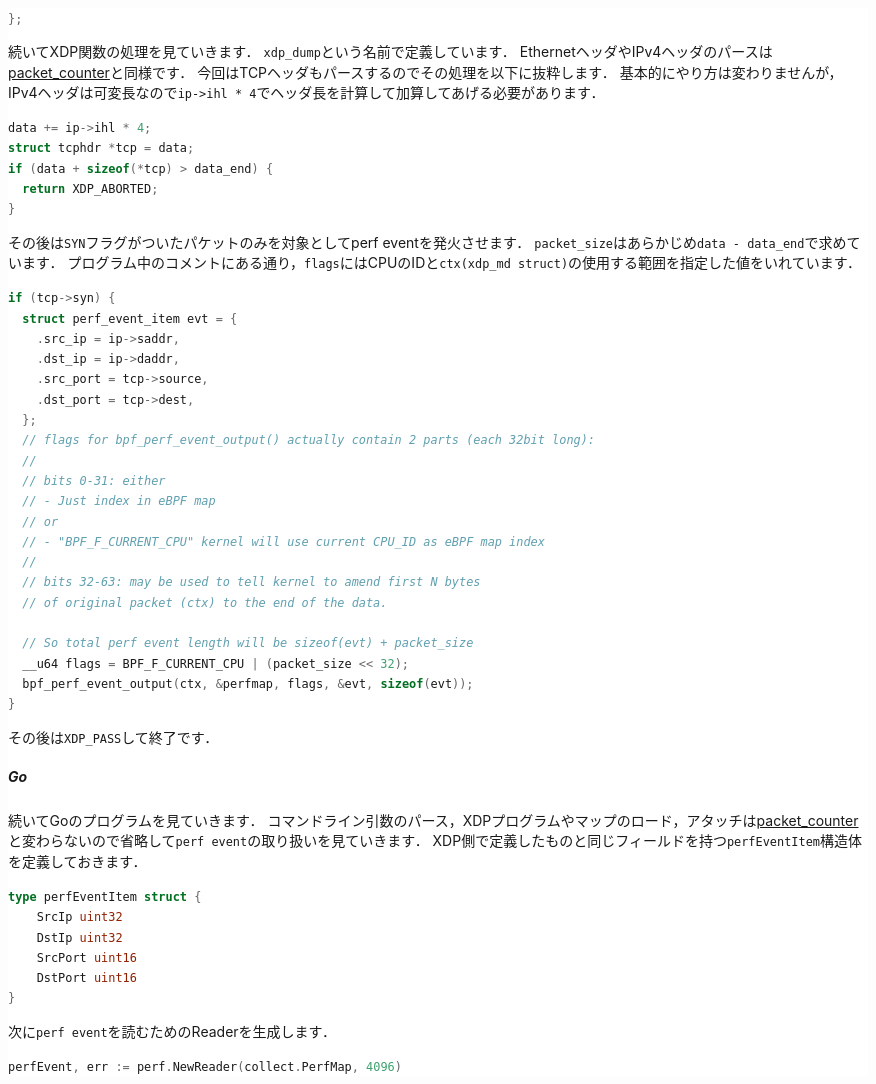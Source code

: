 ```c
};
```
続いてXDP関数の処理を見ていきます．
`xdp_dump`という名前で定義しています．
EthernetヘッダやIPv4ヘッダのパースは[packet_counter](#xdp-2)と同様です．
今回はTCPヘッダもパースするのでその処理を以下に抜粋します．
基本的にやり方は変わりませんが，IPv4ヘッダは可変長なので`ip->ihl * 4`でヘッダ長を計算して加算してあげる必要があります．
```c
data += ip->ihl * 4;
struct tcphdr *tcp = data;
if (data + sizeof(*tcp) > data_end) {
  return XDP_ABORTED;
}
```
その後は`SYN`フラグがついたパケットのみを対象としてperf eventを発火させます．
`packet_size`はあらかじめ`data - data_end`で求めています．
プログラム中のコメントにある通り，`flags`にはCPUのIDと`ctx(xdp_md struct)`の使用する範囲を指定した値をいれています．
```c
if (tcp->syn) {
  struct perf_event_item evt = {
    .src_ip = ip->saddr,
    .dst_ip = ip->daddr,
    .src_port = tcp->source,
    .dst_port = tcp->dest,
  };
  // flags for bpf_perf_event_output() actually contain 2 parts (each 32bit long):
  //
  // bits 0-31: either
  // - Just index in eBPF map
  // or
  // - "BPF_F_CURRENT_CPU" kernel will use current CPU_ID as eBPF map index
  //
  // bits 32-63: may be used to tell kernel to amend first N bytes
  // of original packet (ctx) to the end of the data.

  // So total perf event length will be sizeof(evt) + packet_size
  __u64 flags = BPF_F_CURRENT_CPU | (packet_size << 32);
  bpf_perf_event_output(ctx, &perfmap, flags, &evt, sizeof(evt));
}
```
その後は`XDP_PASS`して終了です．

##### Go
続いてGoのプログラムを見ていきます．
コマンドライン引数のパース，XDPプログラムやマップのロード，アタッチは[packet_counter](#xdp-2)と変わらないので省略して`perf event`の取り扱いを見ていきます．
XDP側で定義したものと同じフィールドを持つ`perfEventItem`構造体を定義しておきます．
```go
type perfEventItem struct {
	SrcIp uint32
	DstIp uint32
	SrcPort uint16
	DstPort uint16
}
```
次に`perf event`を読むためのReaderを生成します．
```go
perfEvent, err := perf.NewReader(collect.PerfMap, 4096)
```
